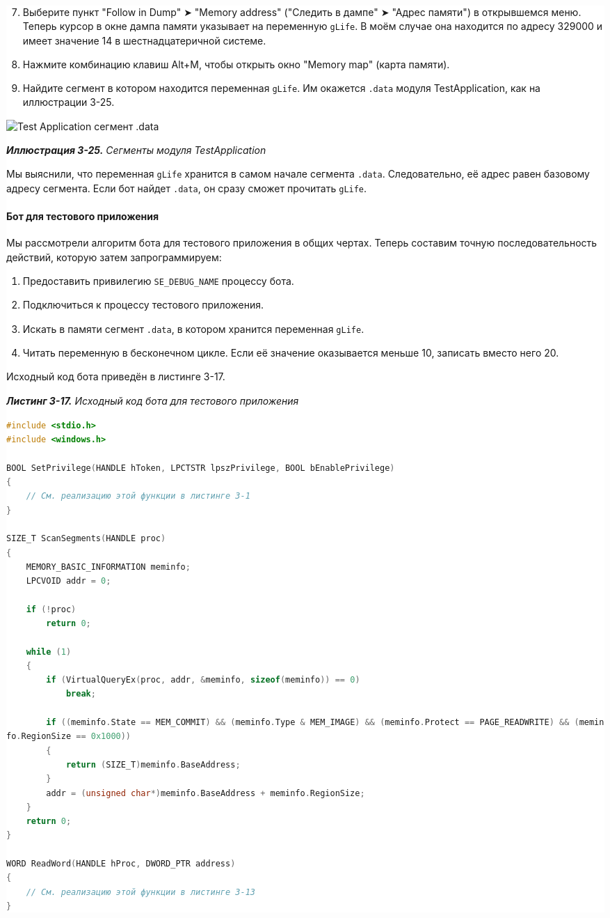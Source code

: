 7. Выберите пункт "Follow in Dump" ➤ "Memory address" ("Следить в дампе" ➤ "Адрес памяти") в открывшемся меню. Теперь курсор в окне дампа памяти указывает на переменную `gLife`. В моём случае она находится по адресу 329000 и имеет значение 14 в шестнадцатеричной системе.

8. Нажмите комбинацию клавиш Alt+M, чтобы открыть окно "Memory map" (карта памяти).

9. Найдите сегмент в котором находится переменная `gLife`. Им окажется `.data` модуля TestApplication, как на иллюстрации 3-25.

![Test Application сегмент .data](images/InGameBots/testapp-segment-ollydbg.png)

_**Иллюстрация 3-25.** Сегменты модуля TestApplication_

Мы выяснили, что переменная `gLife` хранится в самом начале сегмента `.data`. Следовательно, её адрес равен базовому адресу сегмента. Если бот найдет `.data`, он сразу сможет прочитать `gLife`.

#### Бот для тестового приложения

Мы рассмотрели алгоритм бота для тестового приложения в общих чертах. Теперь составим точную последовательность действий, которую затем запрограммируем:

1. Предоставить привилегию `SE_DEBUG_NAME` процессу бота.

2. Подключиться к процессу тестового приложения.

3. Искать в памяти сегмент `.data`, в котором хранится переменная `gLife`.

4. Читать переменную в бесконечном цикле. Если её значение оказывается меньше 10, записать вместо него 20.

Исходный код бота приведён в листинге 3-17.

_**Листинг 3-17.** Исходный код бота для тестового приложения_
```C++
#include <stdio.h>
#include <windows.h>

BOOL SetPrivilege(HANDLE hToken, LPCTSTR lpszPrivilege, BOOL bEnablePrivilege)
{
    // См. реализацию этой функции в листинге 3-1
}

SIZE_T ScanSegments(HANDLE proc)
{
    MEMORY_BASIC_INFORMATION meminfo;
    LPCVOID addr = 0;

    if (!proc)
        return 0;

    while (1)
    {
        if (VirtualQueryEx(proc, addr, &meminfo, sizeof(meminfo)) == 0)
            break;

        if ((meminfo.State == MEM_COMMIT) && (meminfo.Type & MEM_IMAGE) && (meminfo.Protect == PAGE_READWRITE) && (meminfo.RegionSize == 0x1000))
        {
            return (SIZE_T)meminfo.BaseAddress;
        }
        addr = (unsigned char*)meminfo.BaseAddress + meminfo.RegionSize;
    }
    return 0;
}

WORD ReadWord(HANDLE hProc, DWORD_PTR address)
{
    // См. реализацию этой функции в листинге 3-13
}
```